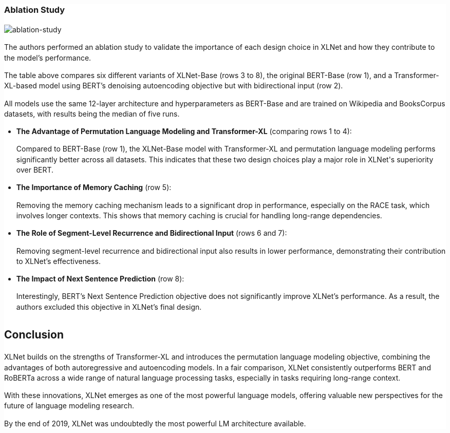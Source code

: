 ### Ablation Study

![ablation-study](./img/img9.jpg)

The authors performed an ablation study to validate the importance of each design choice in XLNet and how they contribute to the model’s performance.

The table above compares six different variants of XLNet-Base (rows 3 to 8), the original BERT-Base (row 1), and a Transformer-XL-based model using BERT’s denoising autoencoding objective but with bidirectional input (row 2).

All models use the same 12-layer architecture and hyperparameters as BERT-Base and are trained on Wikipedia and BooksCorpus datasets, with results being the median of five runs.

- **The Advantage of Permutation Language Modeling and Transformer-XL** (comparing rows 1 to 4):

  Compared to BERT-Base (row 1), the XLNet-Base model with Transformer-XL and permutation language modeling performs significantly better across all datasets. This indicates that these two design choices play a major role in XLNet's superiority over BERT.

- **The Importance of Memory Caching** (row 5):

  Removing the memory caching mechanism leads to a significant drop in performance, especially on the RACE task, which involves longer contexts. This shows that memory caching is crucial for handling long-range dependencies.

- **The Role of Segment-Level Recurrence and Bidirectional Input** (rows 6 and 7):

  Removing segment-level recurrence and bidirectional input also results in lower performance, demonstrating their contribution to XLNet’s effectiveness.

- **The Impact of Next Sentence Prediction** (row 8):

  Interestingly, BERT’s Next Sentence Prediction objective does not significantly improve XLNet’s performance. As a result, the authors excluded this objective in XLNet’s final design.

## Conclusion

XLNet builds on the strengths of Transformer-XL and introduces the permutation language modeling objective, combining the advantages of both autoregressive and autoencoding models. In a fair comparison, XLNet consistently outperforms BERT and RoBERTa across a wide range of natural language processing tasks, especially in tasks requiring long-range context.

With these innovations, XLNet emerges as one of the most powerful language models, offering valuable new perspectives for the future of language modeling research.

By the end of 2019, XLNet was undoubtedly the most powerful LM architecture available.
